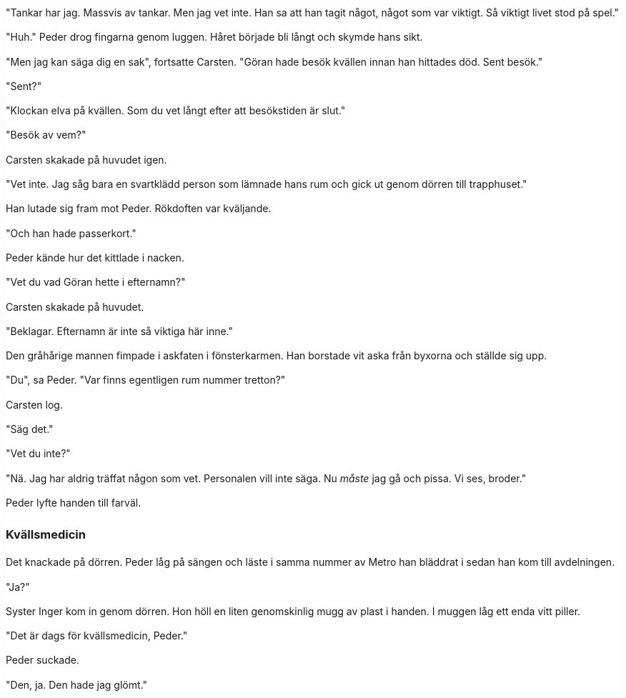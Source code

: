 "Tankar har jag. Massvis av tankar. Men jag vet inte. Han sa att han tagit något, något som var viktigt. Så viktigt livet stod på spel."

"Huh." Peder drog fingarna genom luggen. Håret började bli långt och skymde hans sikt.

"Men jag kan säga dig en sak", fortsatte Carsten. "Göran hade besök kvällen innan han hittades död. Sent besök."

"Sent?"

"Klockan elva på kvällen. Som du vet långt efter att besökstiden är slut."

"Besök av vem?"

Carsten skakade på huvudet igen.

"Vet inte. Jag såg bara en svartklädd person som lämnade hans rum och gick ut genom dörren till trapphuset."

Han lutade sig fram mot Peder. Rökdoften var kväljande.

"Och han hade passerkort."

Peder kände hur det kittlade i nacken.

"Vet du vad Göran hette i efternamn?"

Carsten skakade på huvudet.

"Beklagar. Efternamn är inte så viktiga här inne."

Den gråhårige mannen fimpade i askfaten i fönsterkarmen. Han borstade vit aska från byxorna och ställde sig upp.

"Du", sa Peder. "Var finns egentligen rum nummer tretton?"

Carsten log.

"Säg det."

"Vet du inte?"

"Nä. Jag har aldrig träffat någon som vet. Personalen vill inte säga. Nu *måste* jag gå och pissa. Vi ses, broder."

Peder lyfte handen till farväl.


### Kvällsmedicin ###

Det knackade på dörren. Peder låg på sängen och läste i samma nummer av Metro han bläddrat i sedan han kom till avdelningen.

"Ja?"

Syster Inger kom in genom dörren. Hon höll en liten genomskinlig mugg av plast i handen. I muggen låg ett enda vitt piller.

"Det är dags för kvällsmedicin, Peder."

Peder suckade.

"Den, ja. Den hade jag glömt."
